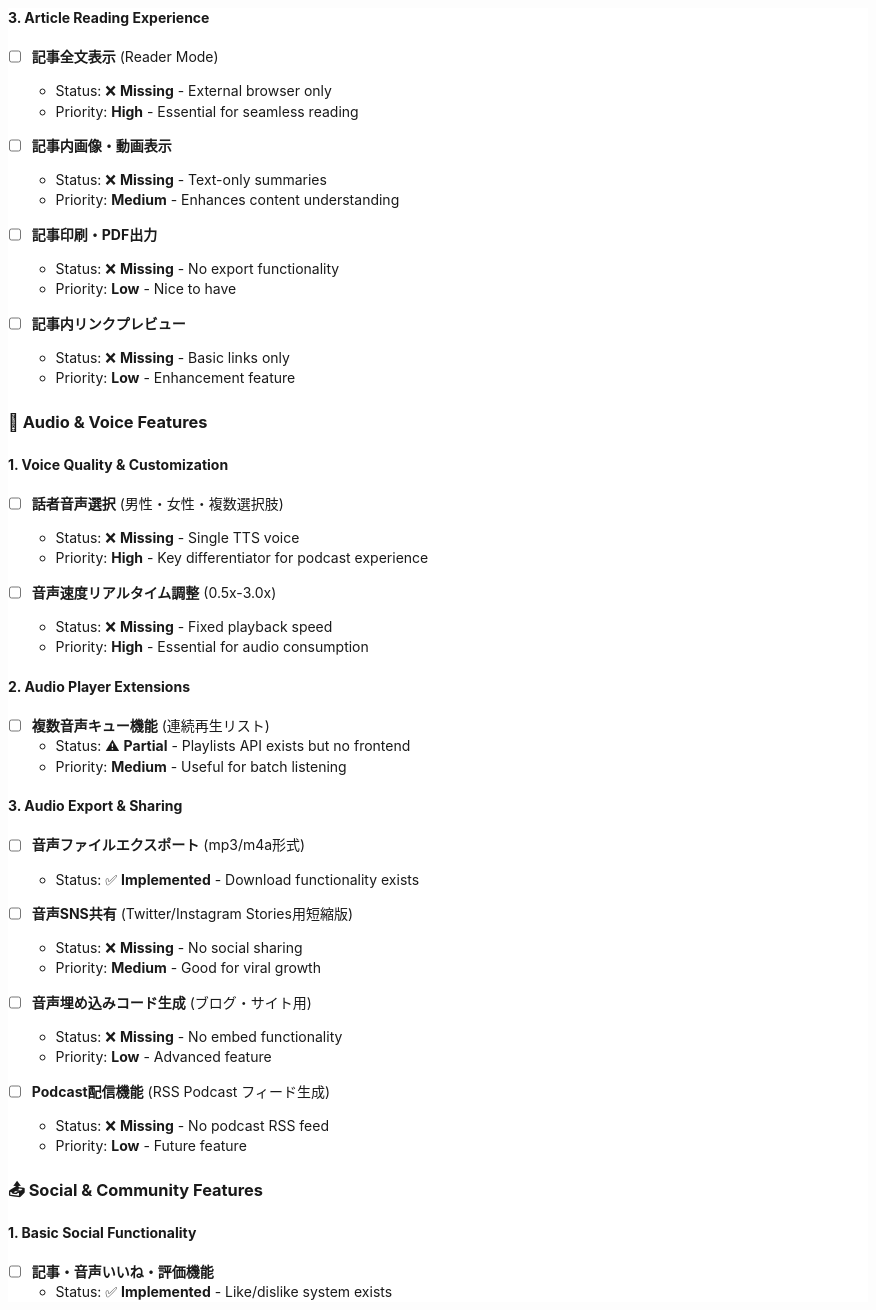 #### 3. Article Reading Experience
- [ ] **記事全文表示** (Reader Mode)
  - Status: ❌ **Missing** - External browser only
  - Priority: **High** - Essential for seamless reading
  
- [ ] **記事内画像・動画表示**
  - Status: ❌ **Missing** - Text-only summaries
  - Priority: **Medium** - Enhances content understanding
  
- [ ] **記事印刷・PDF出力**
  - Status: ❌ **Missing** - No export functionality
  - Priority: **Low** - Nice to have
  
- [ ] **記事内リンクプレビュー**
  - Status: ❌ **Missing** - Basic links only
  - Priority: **Low** - Enhancement feature

### 🎵 **Audio & Voice Features**

#### 1. Voice Quality & Customization
- [ ] **話者音声選択** (男性・女性・複数選択肢)
  - Status: ❌ **Missing** - Single TTS voice
  - Priority: **High** - Key differentiator for podcast experience
  
- [ ] **音声速度リアルタイム調整** (0.5x-3.0x)
  - Status: ❌ **Missing** - Fixed playback speed
  - Priority: **High** - Essential for audio consumption

#### 2. Audio Player Extensions
- [ ] **複数音声キュー機能** (連続再生リスト)
  - Status: ⚠️ **Partial** - Playlists API exists but no frontend
  - Priority: **Medium** - Useful for batch listening

#### 3. Audio Export & Sharing
- [ ] **音声ファイルエクスポート** (mp3/m4a形式)
  - Status: ✅ **Implemented** - Download functionality exists
  
- [ ] **音声SNS共有** (Twitter/Instagram Stories用短縮版)
  - Status: ❌ **Missing** - No social sharing
  - Priority: **Medium** - Good for viral growth
  
- [ ] **音声埋め込みコード生成** (ブログ・サイト用)
  - Status: ❌ **Missing** - No embed functionality
  - Priority: **Low** - Advanced feature
  
- [ ] **Podcast配信機能** (RSS Podcast フィード生成)
  - Status: ❌ **Missing** - No podcast RSS feed
  - Priority: **Low** - Future feature

### 📤 **Social & Community Features**

#### 1. Basic Social Functionality
- [ ] **記事・音声いいね・評価機能**
  - Status: ✅ **Implemented** - Like/dislike system exists
  
